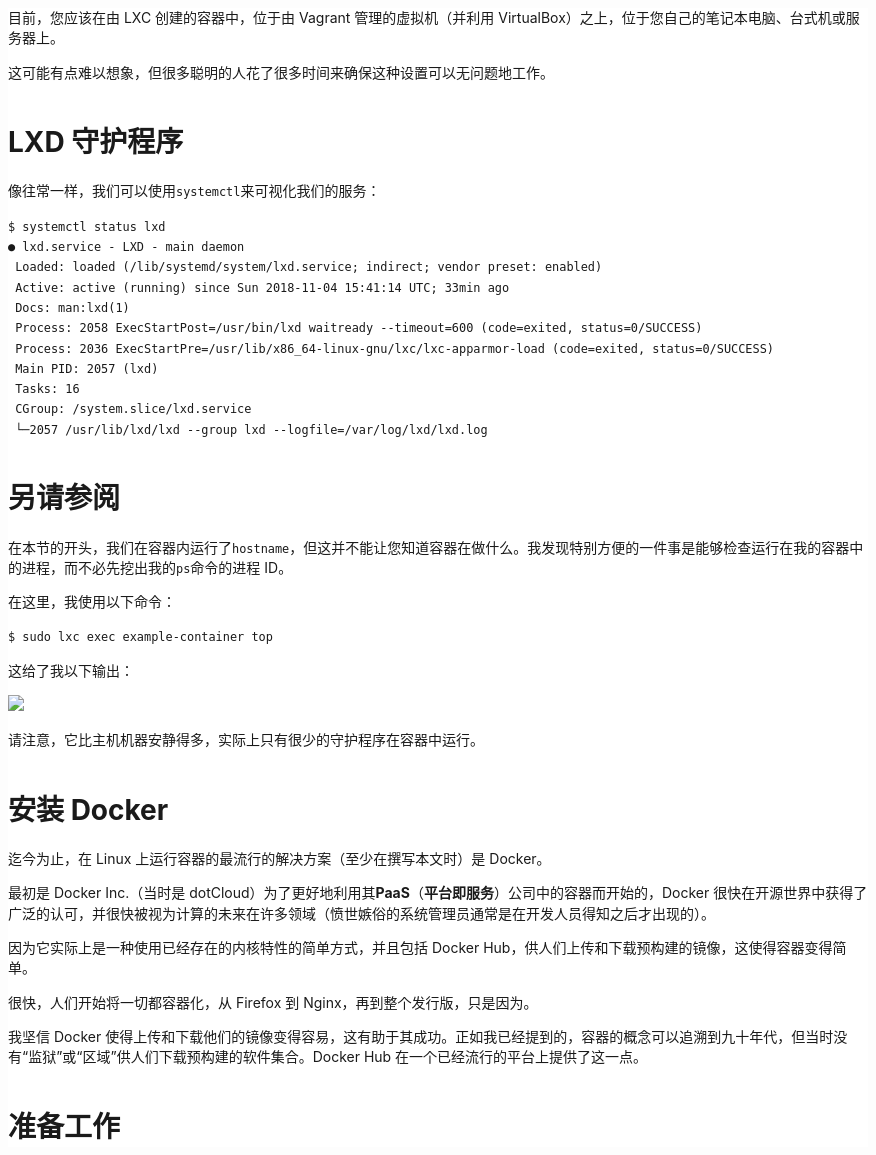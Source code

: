 目前，您应该在由 LXC 创建的容器中，位于由 Vagrant 管理的虚拟机（并利用 VirtualBox）之上，位于您自己的笔记本电脑、台式机或服务器上。

这可能有点难以想象，但很多聪明的人花了很多时间来确保这种设置可以无问题地工作。

# LXD 守护程序

像往常一样，我们可以使用`systemctl`来可视化我们的服务：

```
$ systemctl status lxd
● lxd.service - LXD - main daemon
 Loaded: loaded (/lib/systemd/system/lxd.service; indirect; vendor preset: enabled)
 Active: active (running) since Sun 2018-11-04 15:41:14 UTC; 33min ago
 Docs: man:lxd(1)
 Process: 2058 ExecStartPost=/usr/bin/lxd waitready --timeout=600 (code=exited, status=0/SUCCESS)
 Process: 2036 ExecStartPre=/usr/lib/x86_64-linux-gnu/lxc/lxc-apparmor-load (code=exited, status=0/SUCCESS)
 Main PID: 2057 (lxd)
 Tasks: 16
 CGroup: /system.slice/lxd.service
 └─2057 /usr/lib/lxd/lxd --group lxd --logfile=/var/log/lxd/lxd.log
```

# 另请参阅

在本节的开头，我们在容器内运行了`hostname`，但这并不能让您知道容器在做什么。我发现特别方便的一件事是能够检查运行在我的容器中的进程，而不必先挖出我的`ps`命令的进程 ID。

在这里，我使用以下命令：

```
$ sudo lxc exec example-container top
```

这给了我以下输出：

![](https://github.com/OpenDocCN/freelearn-linux-pt2-zh/raw/master/docs/linux-adm-cb/img/339e1759-742e-4a74-8e37-1a88d8cc6913.png)

请注意，它比主机机器安静得多，实际上只有很少的守护程序在容器中运行。

# 安装 Docker

迄今为止，在 Linux 上运行容器的最流行的解决方案（至少在撰写本文时）是 Docker。

最初是 Docker Inc.（当时是 dotCloud）为了更好地利用其**PaaS**（**平台即服务**）公司中的容器而开始的，Docker 很快在开源世界中获得了广泛的认可，并很快被视为计算的未来在许多领域（愤世嫉俗的系统管理员通常是在开发人员得知之后才出现的）。

因为它实际上是一种使用已经存在的内核特性的简单方式，并且包括 Docker Hub，供人们上传和下载预构建的镜像，这使得容器变得简单。

很快，人们开始将一切都容器化，从 Firefox 到 Nginx，再到整个发行版，只是因为。

我坚信 Docker 使得上传和下载他们的镜像变得容易，这有助于其成功。正如我已经提到的，容器的概念可以追溯到九十年代，但当时没有“监狱”或“区域”供人们下载预构建的软件集合。Docker Hub 在一个已经流行的平台上提供了这一点。

# 准备工作
